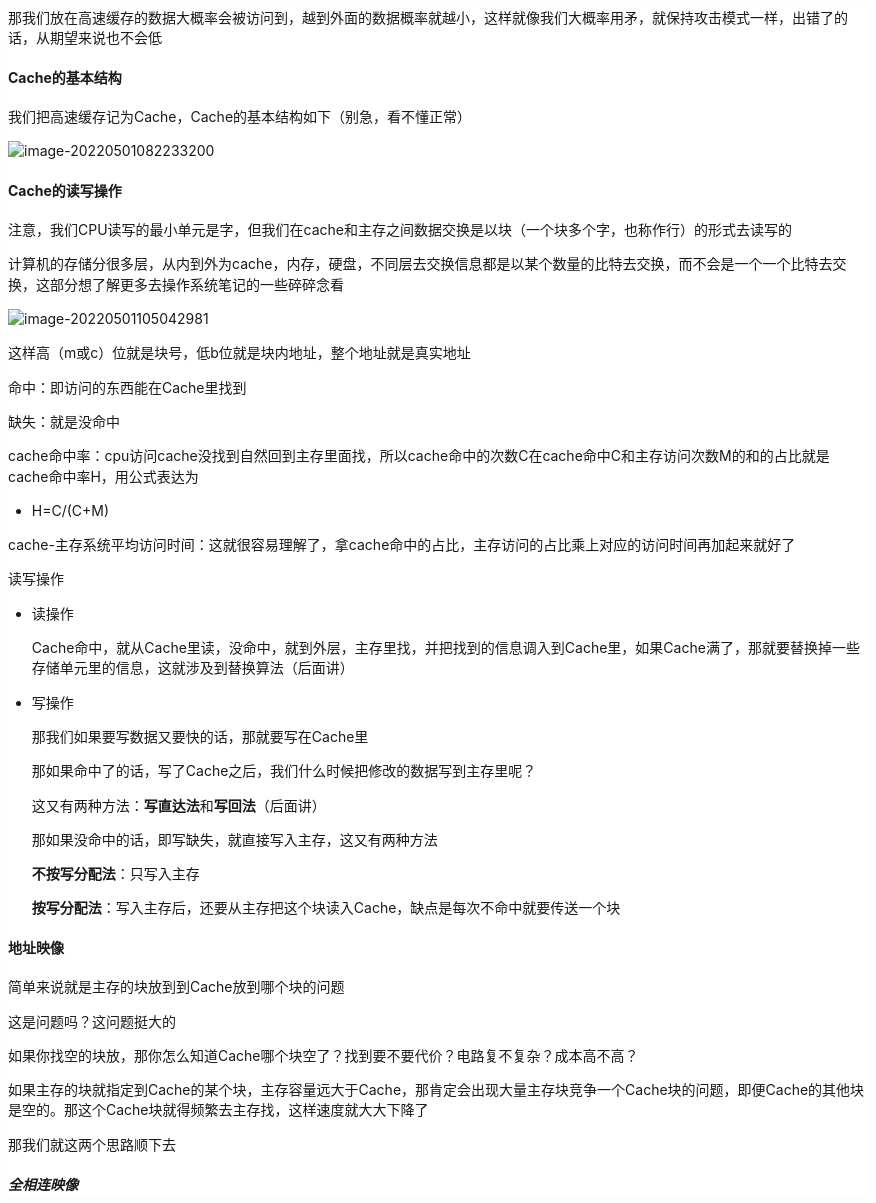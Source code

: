 那我们放在高速缓存的数据大概率会被访问到，越到外面的数据概率就越小，这样就像我们大概率用矛，就保持攻击模式一样，出错了的话，从期望来说也不会低

#### Cache的基本结构

我们把高速缓存记为Cache，Cache的基本结构如下（别急，看不懂正常）

![image-20220501082233200](C:/Users/lenovo/AppData/Roaming/Typora/typora-user-images/image-20220501082233200.png)

#### Cache的读写操作

注意，我们CPU读写的最小单元是字，但我们在cache和主存之间数据交换是以块（一个块多个字，也称作行）的形式去读写的

计算机的存储分很多层，从内到外为cache，内存，硬盘，不同层去交换信息都是以某个数量的比特去交换，而不会是一个一个比特去交换，这部分想了解更多去操作系统笔记的一些碎碎念看

![image-20220501105042981](C:/Users/lenovo/AppData/Roaming/Typora/typora-user-images/image-20220501105042981.png)

这样高（m或c）位就是块号，低b位就是块内地址，整个地址就是真实地址

命中：即访问的东西能在Cache里找到

缺失：就是没命中

cache命中率：cpu访问cache没找到自然回到主存里面找，所以cache命中的次数C在cache命中C和主存访问次数M的和的占比就是cache命中率H，用公式表达为

- H=C/(C+M)

cache-主存系统平均访问时间：这就很容易理解了，拿cache命中的占比，主存访问的占比乘上对应的访问时间再加起来就好了

读写操作

- 读操作

  Cache命中，就从Cache里读，没命中，就到外层，主存里找，并把找到的信息调入到Cache里，如果Cache满了，那就要替换掉一些存储单元里的信息，这就涉及到替换算法（后面讲）

- 写操作

  那我们如果要写数据又要快的话，那就要写在Cache里

  那如果命中了的话，写了Cache之后，我们什么时候把修改的数据写到主存里呢？

  这又有两种方法：**写直达法**和**写回法**（后面讲）

  那如果没命中的话，即写缺失，就直接写入主存，这又有两种方法

  **不按写分配法**：只写入主存

  **按写分配法**：写入主存后，还要从主存把这个块读入Cache，缺点是每次不命中就要传送一个块

#### 地址映像

简单来说就是主存的块放到到Cache放到哪个块的问题

这是问题吗？这问题挺大的

如果你找空的块放，那你怎么知道Cache哪个块空了？找到要不要代价？电路复不复杂？成本高不高？

如果主存的块就指定到Cache的某个块，主存容量远大于Cache，那肯定会出现大量主存块竞争一个Cache块的问题，即便Cache的其他块是空的。那这个Cache块就得频繁去主存找，这样速度就大大下降了

那我们就这两个思路顺下去

##### 全相连映像
